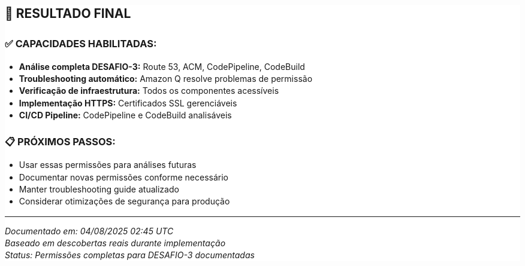 
## 🚀 **RESULTADO FINAL**

### **✅ CAPACIDADES HABILITADAS:**
- **Análise completa DESAFIO-3:** Route 53, ACM, CodePipeline, CodeBuild
- **Troubleshooting automático:** Amazon Q resolve problemas de permissão
- **Verificação de infraestrutura:** Todos os componentes acessíveis
- **Implementação HTTPS:** Certificados SSL gerenciáveis
- **CI/CD Pipeline:** CodePipeline e CodeBuild analisáveis

### **📋 PRÓXIMOS PASSOS:**
- Usar essas permissões para análises futuras
- Documentar novas permissões conforme necessário
- Manter troubleshooting guide atualizado
- Considerar otimizações de segurança para produção

---

*Documentado em: 04/08/2025 02:45 UTC*  
*Baseado em descobertas reais durante implementação*  
*Status: Permissões completas para DESAFIO-3 documentadas*